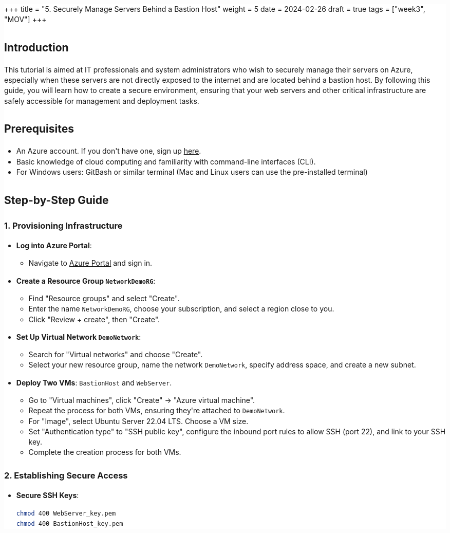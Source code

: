 +++
title = "5. Securely Manage Servers Behind a Bastion Host"
weight = 5
date = 2024-02-26
draft = true
tags = ["week3", "MOV"]
+++

## Introduction

This tutorial is aimed at IT professionals and system administrators who wish to securely manage their servers on Azure, especially when these servers are not directly exposed to the internet and are located behind a bastion host. By following this guide, you will learn how to create a secure environment, ensuring that your web servers and other critical infrastructure are safely accessible for management and deployment tasks.

## Prerequisites

- An Azure account. If you don't have one, sign up [here](https://azure.microsoft.com/).
- Basic knowledge of cloud computing and familiarity with command-line interfaces (CLI).
- For Windows users: GitBash or similar terminal (Mac and Linux users can use the pre-installed terminal)

## Step-by-Step Guide

### 1. Provisioning Infrastructure

- **Log into Azure Portal**:
  - Navigate to [Azure Portal](https://portal.azure.com/) and sign in.

- **Create a Resource Group `NetworkDemoRG`**:
  - Find "Resource groups" and select "Create".
  - Enter the name `NetworkDemoRG`, choose your subscription, and select a region close to you.
  - Click "Review + create", then "Create".

- **Set Up Virtual Network `DemoNetwork`**:
  - Search for "Virtual networks" and choose "Create".
  - Select your new resource group, name the network `DemoNetwork`, specify address space, and create a new subnet.

- **Deploy Two VMs**: `BastionHost` and `WebServer`.
  - Go to "Virtual machines", click "Create" -> "Azure virtual machine".
  - Repeat the process for both VMs, ensuring they're attached to `DemoNetwork`.
  - For "Image", select Ubuntu Server 22.04 LTS. Choose a VM size.
  - Set "Authentication type" to "SSH public key", configure the inbound port rules to allow SSH (port 22), and link to your SSH key.
  - Complete the creation process for both VMs.

### 2. Establishing Secure Access

- **Secure SSH Keys**:
  ```bash
  chmod 400 WebServer_key.pem
  chmod 400 BastionHost_key.pem
  ```
